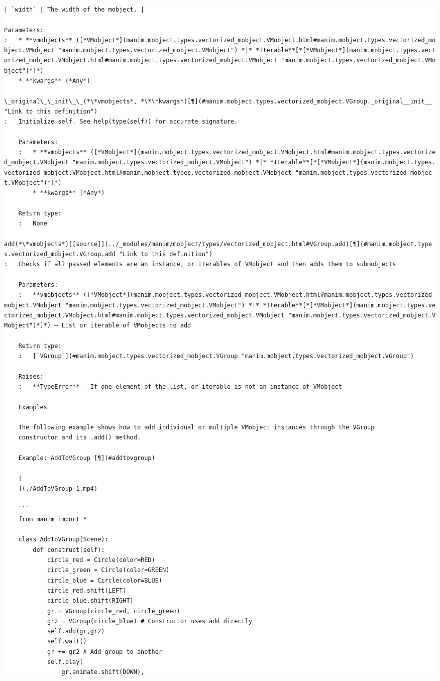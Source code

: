     | `width` | The width of the mobject. |

    Parameters:
    :   * **vmobjects** ([*VMobject*](manim.mobject.types.vectorized_mobject.VMobject.html#manim.mobject.types.vectorized_mobject.VMobject "manim.mobject.types.vectorized_mobject.VMobject") *|* *Iterable**[*[*VMobject*](manim.mobject.types.vectorized_mobject.VMobject.html#manim.mobject.types.vectorized_mobject.VMobject "manim.mobject.types.vectorized_mobject.VMobject")*]*)
        * **kwargs** (*Any*)

    \_original\_\_init\_\_(*\*vmobjects*, *\*\*kwargs*)[¶](#manim.mobject.types.vectorized_mobject.VGroup._original__init__ "Link to this definition")
    :   Initialize self. See help(type(self)) for accurate signature.

        Parameters:
        :   * **vmobjects** ([*VMobject*](manim.mobject.types.vectorized_mobject.VMobject.html#manim.mobject.types.vectorized_mobject.VMobject "manim.mobject.types.vectorized_mobject.VMobject") *|* *Iterable**[*[*VMobject*](manim.mobject.types.vectorized_mobject.VMobject.html#manim.mobject.types.vectorized_mobject.VMobject "manim.mobject.types.vectorized_mobject.VMobject")*]*)
            * **kwargs** (*Any*)

        Return type:
        :   None

    add(*\*vmobjects*)[[source]](../_modules/manim/mobject/types/vectorized_mobject.html#VGroup.add)[¶](#manim.mobject.types.vectorized_mobject.VGroup.add "Link to this definition")
    :   Checks if all passed elements are an instance, or iterables of VMobject and then adds them to submobjects

        Parameters:
        :   **vmobjects** ([*VMobject*](manim.mobject.types.vectorized_mobject.VMobject.html#manim.mobject.types.vectorized_mobject.VMobject "manim.mobject.types.vectorized_mobject.VMobject") *|* *Iterable**[*[*VMobject*](manim.mobject.types.vectorized_mobject.VMobject.html#manim.mobject.types.vectorized_mobject.VMobject "manim.mobject.types.vectorized_mobject.VMobject")*]*) – List or iterable of VMobjects to add

        Return type:
        :   [`VGroup`](#manim.mobject.types.vectorized_mobject.VGroup "manim.mobject.types.vectorized_mobject.VGroup")

        Raises:
        :   **TypeError** – If one element of the list, or iterable is not an instance of VMobject

        Examples

        The following example shows how to add individual or multiple VMobject instances through the VGroup
        constructor and its .add() method.

        Example: AddToVGroup [¶](#addtovgroup)

        [
        ](./AddToVGroup-1.mp4)

        ```
        from manim import *

        class AddToVGroup(Scene):
            def construct(self):
                circle_red = Circle(color=RED)
                circle_green = Circle(color=GREEN)
                circle_blue = Circle(color=BLUE)
                circle_red.shift(LEFT)
                circle_blue.shift(RIGHT)
                gr = VGroup(circle_red, circle_green)
                gr2 = VGroup(circle_blue) # Constructor uses add directly
                self.add(gr,gr2)
                self.wait()
                gr += gr2 # Add group to another
                self.play(
                    gr.animate.shift(DOWN),